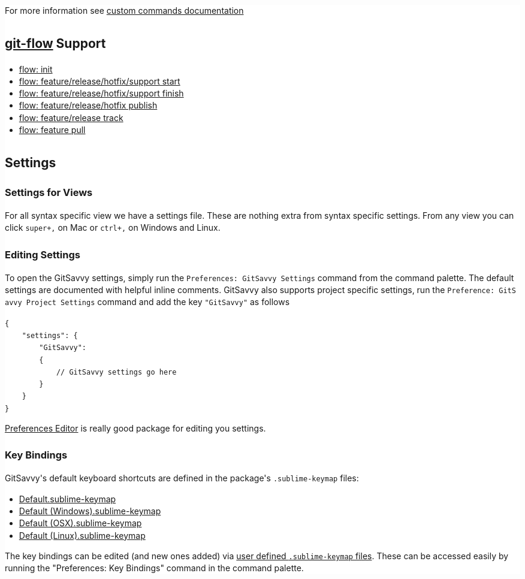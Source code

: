 For more information see [custom commands documentation](custom.md)

## [git-flow](https://github.com/nvie/gitflow) Support

- [flow: init](flow.md#flow-init)
- [flow: feature/release/hotfix/support start](flow.md#flow-featurereleasehotfixsupport-start)
- [flow: feature/release/hotfix/support finish](flow.md#flow-featurereleasehotfixsupport-finish)
- [flow: feature/release/hotfix publish](flow.md#flow-featurereleasehotfix-publish)
- [flow: feature/release track](flow.md#flow-featurerelease-track)
- [flow: feature pull](flow.md#flow-feature-pull)


## Settings

### Settings for Views

For all syntax specific view we have a settings file. These are nothing extra from syntax specific settings. From any view you can click `super+,` on Mac or `ctrl+,` on Windows and Linux.

### Editing Settings

To open the GitSavvy settings, simply run the `Preferences: GitSavvy Settings` command from the command palette. The default settings are documented with helpful inline comments. GitSavvy also supports project specific settings, run the
`Preference: GitSavvy Project Settings` command and add the key `"GitSavvy"` as follows

```
{
    "settings": {
        "GitSavvy":
        {
            // GitSavvy settings go here
        }
    }
}
```

[Preferences Editor](https://packagecontrol.io/packages/Preferences%20Editor) is really good package for editing you settings.

### Key Bindings

GitSavvy's default keyboard shortcuts are defined in the package's `.sublime-keymap` files:

- [Default.sublime-keymap](https://github.com/timbrel/GitSavvy/blob/master/Default.sublime-keymap)
- [Default (Windows).sublime-keymap](https://github.com/timbrel/GitSavvy/blob/master/Default%20(Windows).sublime-keymap)
- [Default (OSX).sublime-keymap](https://github.com/timbrel/GitSavvy/blob/master/Default%20(OSX).sublime-keymap)
- [Default (Linux).sublime-keymap](https://github.com/timbrel/GitSavvy/blob/master/Default%20(Linux).sublime-keymap)

The key bindings can be edited (and new ones added) via [user defined `.sublime-keymap` files](http://docs.sublimetext.info/en/latest/reference/key_bindings.html). These can be accessed easily by running the "Preferences: Key Bindings" command in the command palette.

